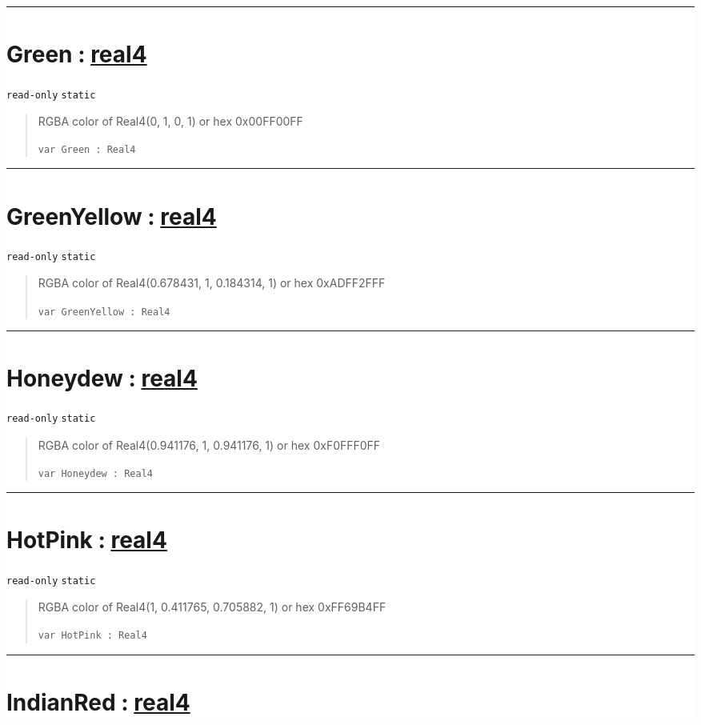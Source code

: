 
---  
 #  Green : [real4](https://github.com/PlasmaEngine/PlasmaDocs/tree/master/docs/C%2B%2B/code_reference/lightning_base_types/real4.markdown)

 `read-only` `static`

> RGBA color of Real4(0, 1, 0, 1) or hex 0x00FF00FF
> ``` lang=cpp, name=Lightning
> var Green : Real4


---  
 #  GreenYellow : [real4](https://github.com/PlasmaEngine/PlasmaDocs/tree/master/docs/C%2B%2B/code_reference/lightning_base_types/real4.markdown)

 `read-only` `static`

> RGBA color of Real4(0.678431, 1, 0.184314, 1) or hex 0xADFF2FFF
> ``` lang=cpp, name=Lightning
> var GreenYellow : Real4


---  
 #  Honeydew : [real4](https://github.com/PlasmaEngine/PlasmaDocs/tree/master/docs/C%2B%2B/code_reference/lightning_base_types/real4.markdown)

 `read-only` `static`

> RGBA color of Real4(0.941176, 1, 0.941176, 1) or hex 0xF0FFF0FF
> ``` lang=cpp, name=Lightning
> var Honeydew : Real4


---  
 #  HotPink : [real4](https://github.com/PlasmaEngine/PlasmaDocs/tree/master/docs/C%2B%2B/code_reference/lightning_base_types/real4.markdown)

 `read-only` `static`

> RGBA color of Real4(1, 0.411765, 0.705882, 1) or hex 0xFF69B4FF
> ``` lang=cpp, name=Lightning
> var HotPink : Real4


---  
 #  IndianRed : [real4](https://github.com/PlasmaEngine/PlasmaDocs/tree/master/docs/C%2B%2B/code_reference/lightning_base_types/real4.markdown)
